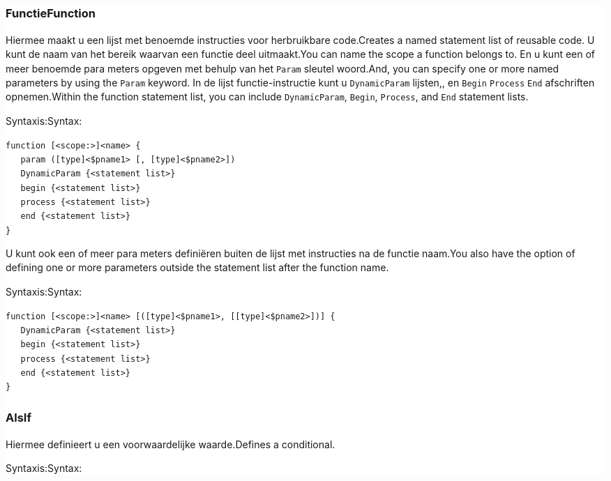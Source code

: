 ### <a name="function"></a><span data-ttu-id="08fa7-259">Functie</span><span class="sxs-lookup"><span data-stu-id="08fa7-259">Function</span></span>

<span data-ttu-id="08fa7-260">Hiermee maakt u een lijst met benoemde instructies voor herbruikbare code.</span><span class="sxs-lookup"><span data-stu-id="08fa7-260">Creates a named statement list of reusable code.</span></span> <span data-ttu-id="08fa7-261">U kunt de naam van het bereik waarvan een functie deel uitmaakt.</span><span class="sxs-lookup"><span data-stu-id="08fa7-261">You can name the scope a function belongs to.</span></span> <span data-ttu-id="08fa7-262">En u kunt een of meer benoemde para meters opgeven met behulp van het `Param` sleutel woord.</span><span class="sxs-lookup"><span data-stu-id="08fa7-262">And, you can specify one or more named parameters by using the `Param` keyword.</span></span> <span data-ttu-id="08fa7-263">In de lijst functie-instructie kunt u `DynamicParam` lijsten,, en `Begin` `Process` `End` afschriften opnemen.</span><span class="sxs-lookup"><span data-stu-id="08fa7-263">Within the function statement list, you can include `DynamicParam`, `Begin`, `Process`, and `End` statement lists.</span></span>

<span data-ttu-id="08fa7-264">Syntaxis:</span><span class="sxs-lookup"><span data-stu-id="08fa7-264">Syntax:</span></span>

```Syntax
function [<scope:>]<name> {
   param ([type]<$pname1> [, [type]<$pname2>])
   DynamicParam {<statement list>}
   begin {<statement list>}
   process {<statement list>}
   end {<statement list>}
}
```

<span data-ttu-id="08fa7-265">U kunt ook een of meer para meters definiëren buiten de lijst met instructies na de functie naam.</span><span class="sxs-lookup"><span data-stu-id="08fa7-265">You also have the option of defining one or more parameters outside the statement list after the function name.</span></span>

<span data-ttu-id="08fa7-266">Syntaxis:</span><span class="sxs-lookup"><span data-stu-id="08fa7-266">Syntax:</span></span>

```Syntax
function [<scope:>]<name> [([type]<$pname1>, [[type]<$pname2>])] {
   DynamicParam {<statement list>}
   begin {<statement list>}
   process {<statement list>}
   end {<statement list>}
}
```

### <a name="if"></a><span data-ttu-id="08fa7-267">Als</span><span class="sxs-lookup"><span data-stu-id="08fa7-267">If</span></span>

<span data-ttu-id="08fa7-268">Hiermee definieert u een voorwaardelijke waarde.</span><span class="sxs-lookup"><span data-stu-id="08fa7-268">Defines a conditional.</span></span>

<span data-ttu-id="08fa7-269">Syntaxis:</span><span class="sxs-lookup"><span data-stu-id="08fa7-269">Syntax:</span></span>
